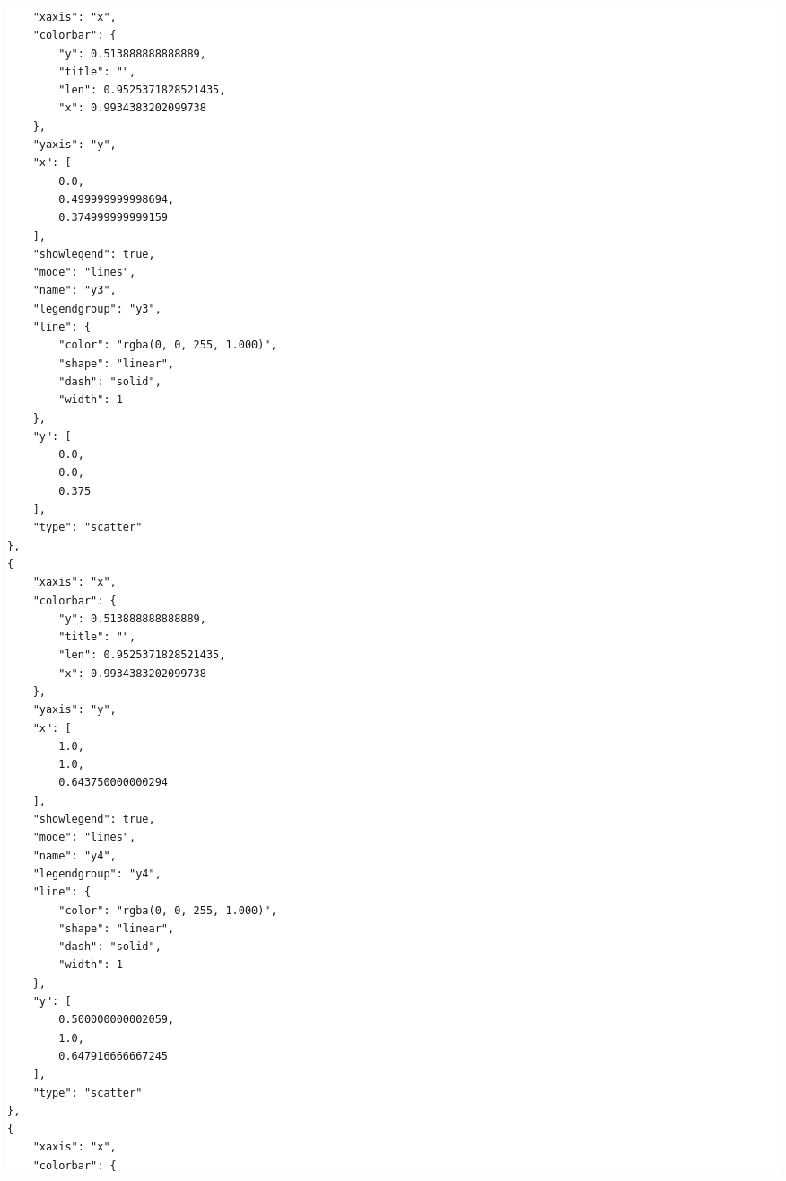        "xaxis": "x",
        "colorbar": {
            "y": 0.513888888888889,
            "title": "",
            "len": 0.9525371828521435,
            "x": 0.9934383202099738
        },
        "yaxis": "y",
        "x": [
            0.0,
            0.499999999998694,
            0.374999999999159
        ],
        "showlegend": true,
        "mode": "lines",
        "name": "y3",
        "legendgroup": "y3",
        "line": {
            "color": "rgba(0, 0, 255, 1.000)",
            "shape": "linear",
            "dash": "solid",
            "width": 1
        },
        "y": [
            0.0,
            0.0,
            0.375
        ],
        "type": "scatter"
    },
    {
        "xaxis": "x",
        "colorbar": {
            "y": 0.513888888888889,
            "title": "",
            "len": 0.9525371828521435,
            "x": 0.9934383202099738
        },
        "yaxis": "y",
        "x": [
            1.0,
            1.0,
            0.643750000000294
        ],
        "showlegend": true,
        "mode": "lines",
        "name": "y4",
        "legendgroup": "y4",
        "line": {
            "color": "rgba(0, 0, 255, 1.000)",
            "shape": "linear",
            "dash": "solid",
            "width": 1
        },
        "y": [
            0.500000000002059,
            1.0,
            0.647916666667245
        ],
        "type": "scatter"
    },
    {
        "xaxis": "x",
        "colorbar": {